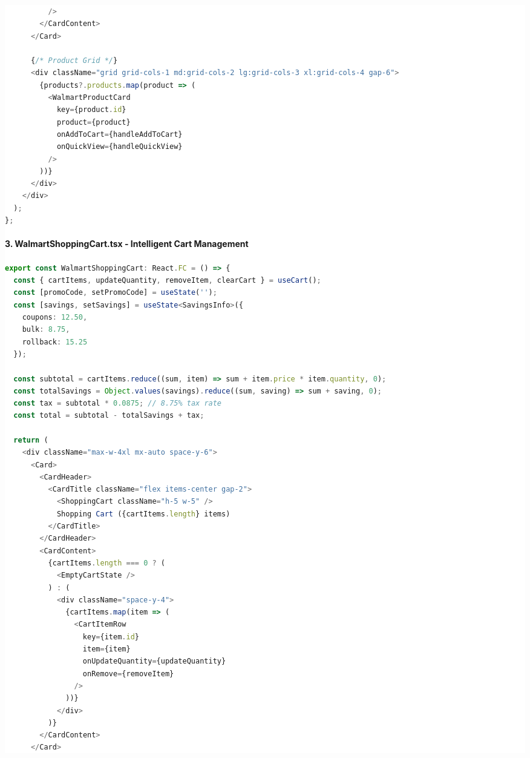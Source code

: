 ```typescript
          />
        </CardContent>
      </Card>
      
      {/* Product Grid */}
      <div className="grid grid-cols-1 md:grid-cols-2 lg:grid-cols-3 xl:grid-cols-4 gap-6">
        {products?.products.map(product => (
          <WalmartProductCard
            key={product.id}
            product={product}
            onAddToCart={handleAddToCart}
            onQuickView={handleQuickView}
          />
        ))}
      </div>
    </div>
  );
};
```

#### 3. WalmartShoppingCart.tsx - Intelligent Cart Management

```typescript
export const WalmartShoppingCart: React.FC = () => {
  const { cartItems, updateQuantity, removeItem, clearCart } = useCart();
  const [promoCode, setPromoCode] = useState('');
  const [savings, setSavings] = useState<SavingsInfo>({
    coupons: 12.50,
    bulk: 8.75,
    rollback: 15.25
  });
  
  const subtotal = cartItems.reduce((sum, item) => sum + item.price * item.quantity, 0);
  const totalSavings = Object.values(savings).reduce((sum, saving) => sum + saving, 0);
  const tax = subtotal * 0.0875; // 8.75% tax rate
  const total = subtotal - totalSavings + tax;
  
  return (
    <div className="max-w-4xl mx-auto space-y-6">
      <Card>
        <CardHeader>
          <CardTitle className="flex items-center gap-2">
            <ShoppingCart className="h-5 w-5" />
            Shopping Cart ({cartItems.length} items)
          </CardTitle>
        </CardHeader>
        <CardContent>
          {cartItems.length === 0 ? (
            <EmptyCartState />
          ) : (
            <div className="space-y-4">
              {cartItems.map(item => (
                <CartItemRow
                  key={item.id}
                  item={item}
                  onUpdateQuantity={updateQuantity}
                  onRemove={removeItem}
                />
              ))}
            </div>
          )}
        </CardContent>
      </Card>
```
